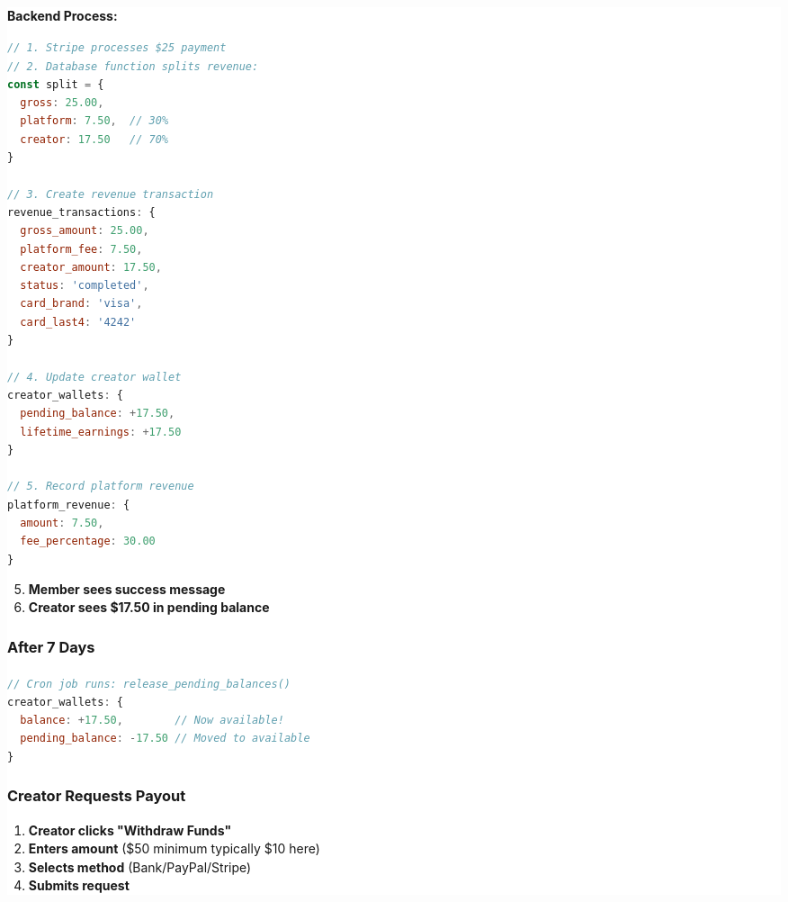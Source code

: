 **Backend Process:**
```javascript
// 1. Stripe processes $25 payment
// 2. Database function splits revenue:
const split = {
  gross: 25.00,
  platform: 7.50,  // 30%
  creator: 17.50   // 70%
}

// 3. Create revenue transaction
revenue_transactions: {
  gross_amount: 25.00,
  platform_fee: 7.50,
  creator_amount: 17.50,
  status: 'completed',
  card_brand: 'visa',
  card_last4: '4242'
}

// 4. Update creator wallet
creator_wallets: {
  pending_balance: +17.50,
  lifetime_earnings: +17.50
}

// 5. Record platform revenue
platform_revenue: {
  amount: 7.50,
  fee_percentage: 30.00
}
```

5. **Member sees success message**
6. **Creator sees $17.50 in pending balance**

### After 7 Days

```javascript
// Cron job runs: release_pending_balances()
creator_wallets: {
  balance: +17.50,        // Now available!
  pending_balance: -17.50 // Moved to available
}
```

### Creator Requests Payout

1. **Creator clicks "Withdraw Funds"**
2. **Enters amount** ($50 minimum typically $10 here)
3. **Selects method** (Bank/PayPal/Stripe)
4. **Submits request**

